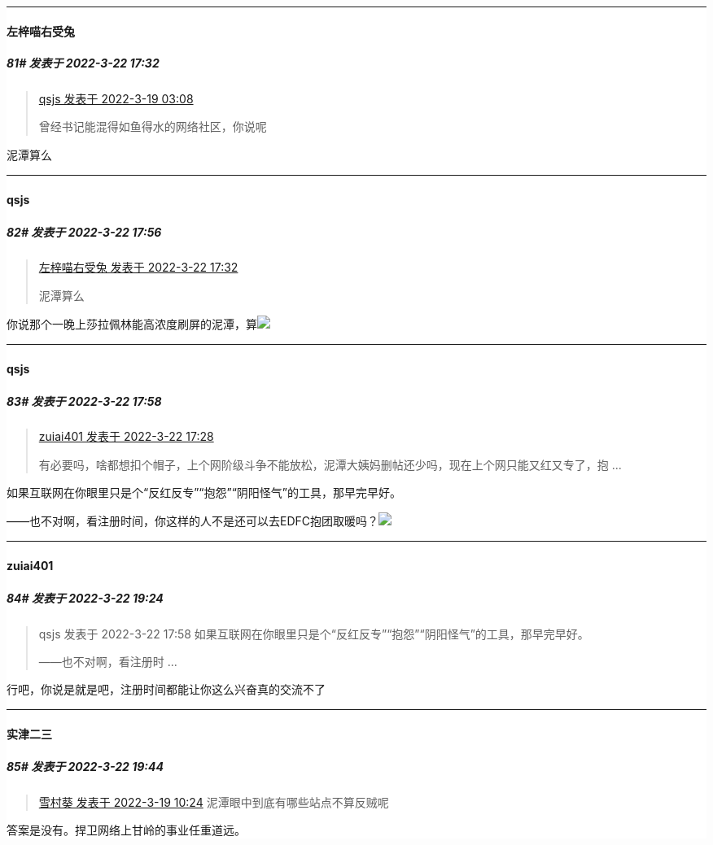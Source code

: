 *****

####  左梓喵右受兔  
##### 81#       发表于 2022-3-22 17:32

<blockquote><a href="httphttps://bbs.saraba1st.com/2b/forum.php?mod=redirect&amp;goto=findpost&amp;pid=55100311&amp;ptid=2058732" target="_blank">qsjs 发表于 2022-3-19 03:08</a>

曾经书记能混得如鱼得水的网络社区，你说呢</blockquote>
泥潭算么



*****

####  qsjs  
##### 82#       发表于 2022-3-22 17:56

<blockquote><a href="httphttps://bbs.saraba1st.com/2b/forum.php?mod=redirect&amp;goto=findpost&amp;pid=55143600&amp;ptid=2058732" target="_blank">左梓喵右受兔 发表于 2022-3-22 17:32</a>

泥潭算么</blockquote>
你说那个一晚上莎拉佩林能高浓度刷屏的泥潭，算<img src="https://static.saraba1st.com/image/smiley/face2017/059.png" referrerpolicy="no-referrer">

*****

####  qsjs  
##### 83#       发表于 2022-3-22 17:58

<blockquote><a href="httphttps://bbs.saraba1st.com/2b/forum.php?mod=redirect&amp;goto=findpost&amp;pid=55143551&amp;ptid=2058732" target="_blank">zuiai401 发表于 2022-3-22 17:28</a>

有必要吗，啥都想扣个帽子，上个网阶级斗争不能放松，泥潭大姨妈删帖还少吗，现在上个网只能又红又专了，抱 ...</blockquote>
如果互联网在你眼里只是个“反红反专”“抱怨”“阴阳怪气”的工具，那早完早好。

——也不对啊，看注册时间，你这样的人不是还可以去EDFC抱团取暖吗？<img src="https://static.saraba1st.com/image/smiley/face2017/252.png" referrerpolicy="no-referrer">



*****

####  zuiai401  
##### 84#       发表于 2022-3-22 19:24

<blockquote>qsjs 发表于 2022-3-22 17:58
如果互联网在你眼里只是个“反红反专”“抱怨”“阴阳怪气”的工具，那早完早好。

——也不对啊，看注册时 ...</blockquote>
行吧，你说是就是吧，注册时间都能让你这么兴奋真的交流不了

*****

####  实津二三  
##### 85#       发表于 2022-3-22 19:44

<blockquote><a href="httphttps://bbs.saraba1st.com/2b/forum.php?mod=redirect&amp;goto=findpost&amp;pid=55101956&amp;ptid=2058732" target="_blank">雪村葵 发表于 2022-3-19 10:24</a>
泥潭眼中到底有哪些站点不算反贼呢</blockquote>
答案是没有。捍卫网络上甘岭的事业任重道远。
